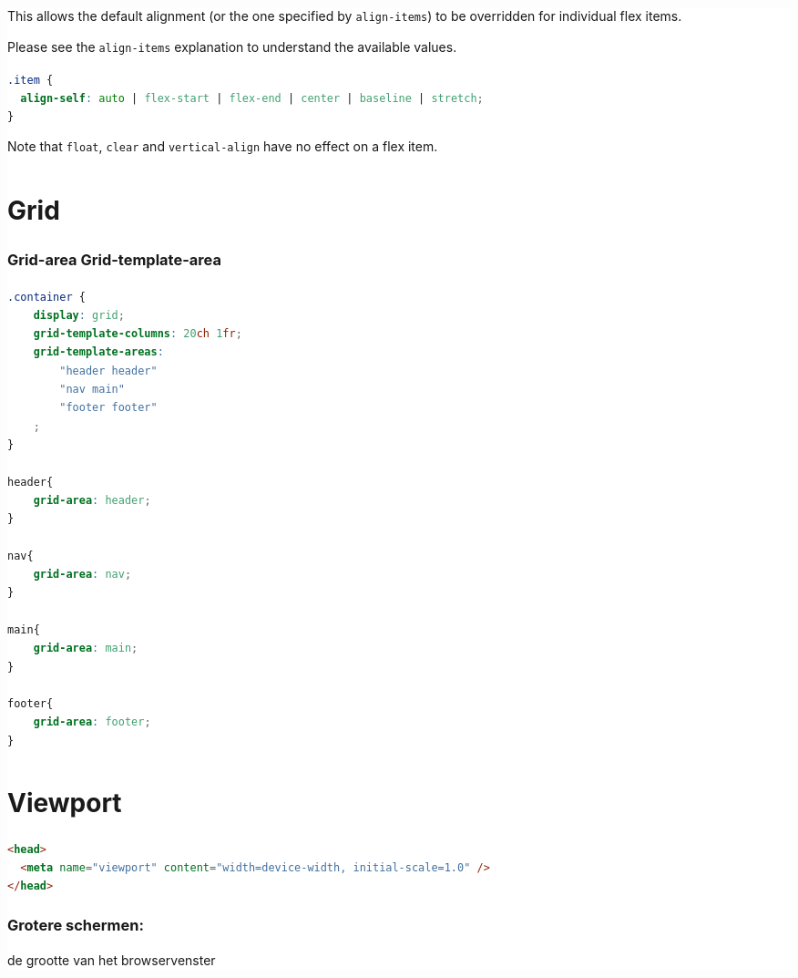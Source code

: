   
This allows the default alignment (or the one specified by `align-items`) to be overridden for individual flex items.

Please see the `align-items` explanation to understand the available values.

```css
.item {
  align-self: auto | flex-start | flex-end | center | baseline | stretch;
}
```

Note that `float`, `clear` and `vertical-align` have no effect on a flex item.

# Grid

### Grid-area Grid-template-area

```css
.container {
	display: grid;
	grid-template-columns: 20ch 1fr;
	grid-template-areas:
		"header header"
		"nav main"
		"footer footer"
	;
}

header{
	grid-area: header;
}

nav{
	grid-area: nav;
}

main{
	grid-area: main;
}

footer{
	grid-area: footer;
}
```

# Viewport
```html
<head>
  <meta name="viewport" content="width=device-width, initial-scale=1.0" />
</head>
```
### Grotere schermen: 
de grootte van het browservenster
